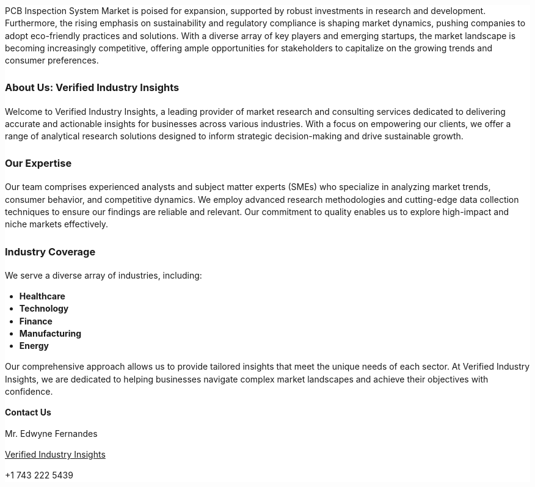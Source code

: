 PCB Inspection System Market is poised for expansion, supported by robust investments in research and development. Furthermore, the rising emphasis on sustainability and regulatory compliance is shaping market dynamics, pushing companies to adopt eco-friendly practices and solutions. With a diverse array of key players and emerging startups, the market landscape is becoming increasingly competitive, offering ample opportunities for stakeholders to capitalize on the growing trends and consumer preferences.</p><h3>About Us: Verified Industry Insights</h3><p>Welcome to Verified Industry Insights, a leading provider of market research and consulting services dedicated to delivering accurate and actionable insights for businesses across various industries. With a focus on empowering our clients, we offer a range of analytical research solutions designed to inform strategic decision-making and drive sustainable growth.</p><h3>Our Expertise</h3><p>Our team comprises experienced analysts and subject matter experts (SMEs) who specialize in analyzing market trends, consumer behavior, and competitive dynamics. We employ advanced research methodologies and cutting-edge data collection techniques to ensure our findings are reliable and relevant. Our commitment to quality enables us to explore high-impact and niche markets effectively.</p><h3>Industry Coverage</h3><p>We serve a diverse array of industries, including:</p><ul><li><strong>Healthcare</strong></li><li><strong>Technology</strong></li><li><strong>Finance</strong></li><li><strong>Manufacturing</strong></li><li><strong>Energy</strong></li></ul><p>Our comprehensive approach allows us to provide tailored insights that meet the unique needs of each sector. At Verified Industry Insights, we are dedicated to helping businesses navigate complex market landscapes and achieve their objectives with confidence.</p><p><strong>Contact Us</strong></p><p>Mr. Edwyne Fernandes</p><p><a href="https://www.verifiedindustryinsights.com/">Verified Industry Insights</a></p><p>+1 743 222 5439</p>
